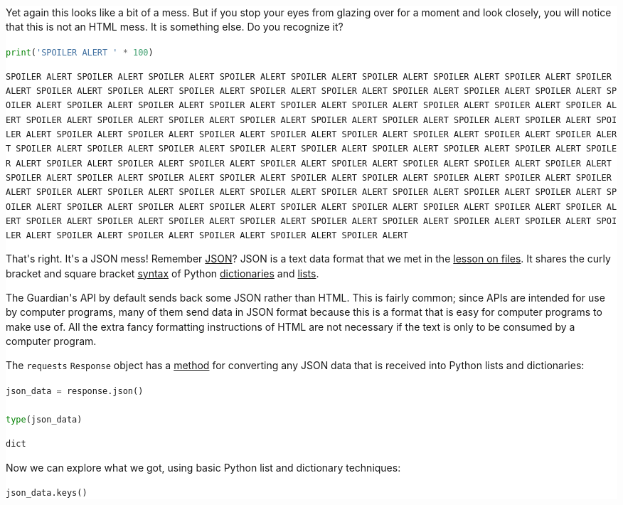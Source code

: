 
Yet again this looks like a bit of a mess. But if you stop your eyes from glazing over for a moment and look closely, you will notice that this is not an HTML mess. It is something else. Do you recognize it?


```python
print('SPOILER ALERT ' * 100)
```

    SPOILER ALERT SPOILER ALERT SPOILER ALERT SPOILER ALERT SPOILER ALERT SPOILER ALERT SPOILER ALERT SPOILER ALERT SPOILER ALERT SPOILER ALERT SPOILER ALERT SPOILER ALERT SPOILER ALERT SPOILER ALERT SPOILER ALERT SPOILER ALERT SPOILER ALERT SPOILER ALERT SPOILER ALERT SPOILER ALERT SPOILER ALERT SPOILER ALERT SPOILER ALERT SPOILER ALERT SPOILER ALERT SPOILER ALERT SPOILER ALERT SPOILER ALERT SPOILER ALERT SPOILER ALERT SPOILER ALERT SPOILER ALERT SPOILER ALERT SPOILER ALERT SPOILER ALERT SPOILER ALERT SPOILER ALERT SPOILER ALERT SPOILER ALERT SPOILER ALERT SPOILER ALERT SPOILER ALERT SPOILER ALERT SPOILER ALERT SPOILER ALERT SPOILER ALERT SPOILER ALERT SPOILER ALERT SPOILER ALERT SPOILER ALERT SPOILER ALERT SPOILER ALERT SPOILER ALERT SPOILER ALERT SPOILER ALERT SPOILER ALERT SPOILER ALERT SPOILER ALERT SPOILER ALERT SPOILER ALERT SPOILER ALERT SPOILER ALERT SPOILER ALERT SPOILER ALERT SPOILER ALERT SPOILER ALERT SPOILER ALERT SPOILER ALERT SPOILER ALERT SPOILER ALERT SPOILER ALERT SPOILER ALERT SPOILER ALERT SPOILER ALERT SPOILER ALERT SPOILER ALERT SPOILER ALERT SPOILER ALERT SPOILER ALERT SPOILER ALERT SPOILER ALERT SPOILER ALERT SPOILER ALERT SPOILER ALERT SPOILER ALERT SPOILER ALERT SPOILER ALERT SPOILER ALERT SPOILER ALERT SPOILER ALERT SPOILER ALERT SPOILER ALERT SPOILER ALERT SPOILER ALERT SPOILER ALERT SPOILER ALERT SPOILER ALERT SPOILER ALERT SPOILER ALERT SPOILER ALERT 


That's right. It's a JSON mess! Remember [JSON](extras/glossary.md#json)? JSON is a text data format that we met in the [lesson on files](files.md#json). It shares the curly bracket and square bracket [syntax](extras/glossary.md#syntax) of Python [dictionaries](extras/glossary.md#dictionary) and [lists](extras/glossary.md#list).

The Guardian's API by default sends back some JSON rather than HTML. This is fairly common; since APIs are intended for use by computer programs, many of them send data in JSON format because this is a format that is easy for computer programs to make use of. All the extra fancy formatting instructions of HTML are not necessary if the text is only to be consumed by a computer program.

The `requests` `Response` object has a [method](extras/glossary.md#method) for converting any JSON data that is received into Python lists and dictionaries:


```python
json_data = response.json()

type(json_data)
```




    dict



Now we can explore what we got, using basic Python list and dictionary techniques:


```python
json_data.keys()
```


